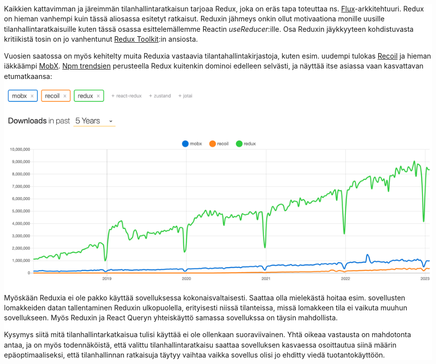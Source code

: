 Kaikkien kattavimman ja järeimmän tilanhallintaratkaisun tarjoaa Redux, joka on eräs tapa toteuttaa ns. [Flux](https://facebook.github.io/flux/)-arkkitehtuuri. Redux on hieman vanhempi kuin tässä aliosassa esitetyt ratkaisut. Reduxin jähmeys onkin ollut motivaationa monille uusille tilanhallintaratkaisuille kuten tässä osassa esittelemällemme Reactin <i>useReducer</i>:ille. Osa Reduxin jäykkyyteen kohdistuvasta kritiikistä tosin on jo vanhentunut [Redux Toolkit](https://redux-toolkit.js.org/):in ansiosta. 

Vuosien saatossa on myös kehitelty muita Reduxia vastaavia tilantahallintakirjastoja, kuten esim. uudempi tulokas [Recoil](https://recoiljs.org/) ja hieman iäkkäämpi [MobX](https://mobx.js.org/). [Npm trendsien](https://npmtrends.com/mobx-vs-recoil-vs-redux) perusteella Redux kuitenkin dominoi edelleen selvästi, ja näyttää itse asiassa vaan kasvattavan etumatkaansa:

![](../../images/6/64new.png)

Myöskään Reduxia ei ole pakko käyttää sovelluksessa kokonaisvaltaisesti. Saattaa olla mielekästä hoitaa esim. sovellusten lomakkeiden datan tallentaminen Reduxin ulkopuolella, erityisesti niissä tilanteissa, missä lomakkeen tila ei vaikuta muuhun sovellukseen. Myös Reduxin ja React Queryn yhteiskäyttö samassa sovellukssa on täysin mahdollista. 

Kysymys siitä mitä tilanhallintarkatkaisua tulisi käyttää ei ole ollenkaan suoraviivainen. Yhtä oikeaa vastausta on mahdotonta antaa, ja on myös todennäköistä, että valittu tilanhallintaratkaisu saattaa sovelluksen kasvaessa osoittautua siinä määrin epäoptimaaliseksi, että tilanhallinnan ratkaisuja täytyy vaihtaa vaikka sovellus olisi jo ehditty viedä tuotantokäyttöön.

</div>
